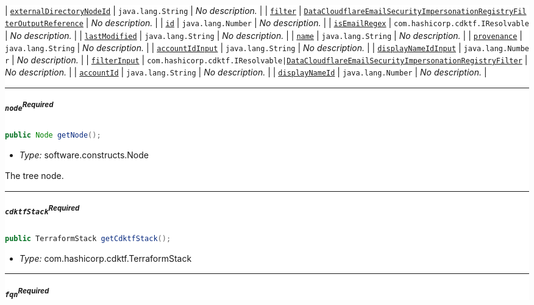 | <code><a href="#@cdktf/provider-cloudflare.dataCloudflareEmailSecurityImpersonationRegistry.DataCloudflareEmailSecurityImpersonationRegistry.property.externalDirectoryNodeId">externalDirectoryNodeId</a></code> | <code>java.lang.String</code> | *No description.* |
| <code><a href="#@cdktf/provider-cloudflare.dataCloudflareEmailSecurityImpersonationRegistry.DataCloudflareEmailSecurityImpersonationRegistry.property.filter">filter</a></code> | <code><a href="#@cdktf/provider-cloudflare.dataCloudflareEmailSecurityImpersonationRegistry.DataCloudflareEmailSecurityImpersonationRegistryFilterOutputReference">DataCloudflareEmailSecurityImpersonationRegistryFilterOutputReference</a></code> | *No description.* |
| <code><a href="#@cdktf/provider-cloudflare.dataCloudflareEmailSecurityImpersonationRegistry.DataCloudflareEmailSecurityImpersonationRegistry.property.id">id</a></code> | <code>java.lang.Number</code> | *No description.* |
| <code><a href="#@cdktf/provider-cloudflare.dataCloudflareEmailSecurityImpersonationRegistry.DataCloudflareEmailSecurityImpersonationRegistry.property.isEmailRegex">isEmailRegex</a></code> | <code>com.hashicorp.cdktf.IResolvable</code> | *No description.* |
| <code><a href="#@cdktf/provider-cloudflare.dataCloudflareEmailSecurityImpersonationRegistry.DataCloudflareEmailSecurityImpersonationRegistry.property.lastModified">lastModified</a></code> | <code>java.lang.String</code> | *No description.* |
| <code><a href="#@cdktf/provider-cloudflare.dataCloudflareEmailSecurityImpersonationRegistry.DataCloudflareEmailSecurityImpersonationRegistry.property.name">name</a></code> | <code>java.lang.String</code> | *No description.* |
| <code><a href="#@cdktf/provider-cloudflare.dataCloudflareEmailSecurityImpersonationRegistry.DataCloudflareEmailSecurityImpersonationRegistry.property.provenance">provenance</a></code> | <code>java.lang.String</code> | *No description.* |
| <code><a href="#@cdktf/provider-cloudflare.dataCloudflareEmailSecurityImpersonationRegistry.DataCloudflareEmailSecurityImpersonationRegistry.property.accountIdInput">accountIdInput</a></code> | <code>java.lang.String</code> | *No description.* |
| <code><a href="#@cdktf/provider-cloudflare.dataCloudflareEmailSecurityImpersonationRegistry.DataCloudflareEmailSecurityImpersonationRegistry.property.displayNameIdInput">displayNameIdInput</a></code> | <code>java.lang.Number</code> | *No description.* |
| <code><a href="#@cdktf/provider-cloudflare.dataCloudflareEmailSecurityImpersonationRegistry.DataCloudflareEmailSecurityImpersonationRegistry.property.filterInput">filterInput</a></code> | <code>com.hashicorp.cdktf.IResolvable\|<a href="#@cdktf/provider-cloudflare.dataCloudflareEmailSecurityImpersonationRegistry.DataCloudflareEmailSecurityImpersonationRegistryFilter">DataCloudflareEmailSecurityImpersonationRegistryFilter</a></code> | *No description.* |
| <code><a href="#@cdktf/provider-cloudflare.dataCloudflareEmailSecurityImpersonationRegistry.DataCloudflareEmailSecurityImpersonationRegistry.property.accountId">accountId</a></code> | <code>java.lang.String</code> | *No description.* |
| <code><a href="#@cdktf/provider-cloudflare.dataCloudflareEmailSecurityImpersonationRegistry.DataCloudflareEmailSecurityImpersonationRegistry.property.displayNameId">displayNameId</a></code> | <code>java.lang.Number</code> | *No description.* |

---

##### `node`<sup>Required</sup> <a name="node" id="@cdktf/provider-cloudflare.dataCloudflareEmailSecurityImpersonationRegistry.DataCloudflareEmailSecurityImpersonationRegistry.property.node"></a>

```java
public Node getNode();
```

- *Type:* software.constructs.Node

The tree node.

---

##### `cdktfStack`<sup>Required</sup> <a name="cdktfStack" id="@cdktf/provider-cloudflare.dataCloudflareEmailSecurityImpersonationRegistry.DataCloudflareEmailSecurityImpersonationRegistry.property.cdktfStack"></a>

```java
public TerraformStack getCdktfStack();
```

- *Type:* com.hashicorp.cdktf.TerraformStack

---

##### `fqn`<sup>Required</sup> <a name="fqn" id="@cdktf/provider-cloudflare.dataCloudflareEmailSecurityImpersonationRegistry.DataCloudflareEmailSecurityImpersonationRegistry.property.fqn"></a>
